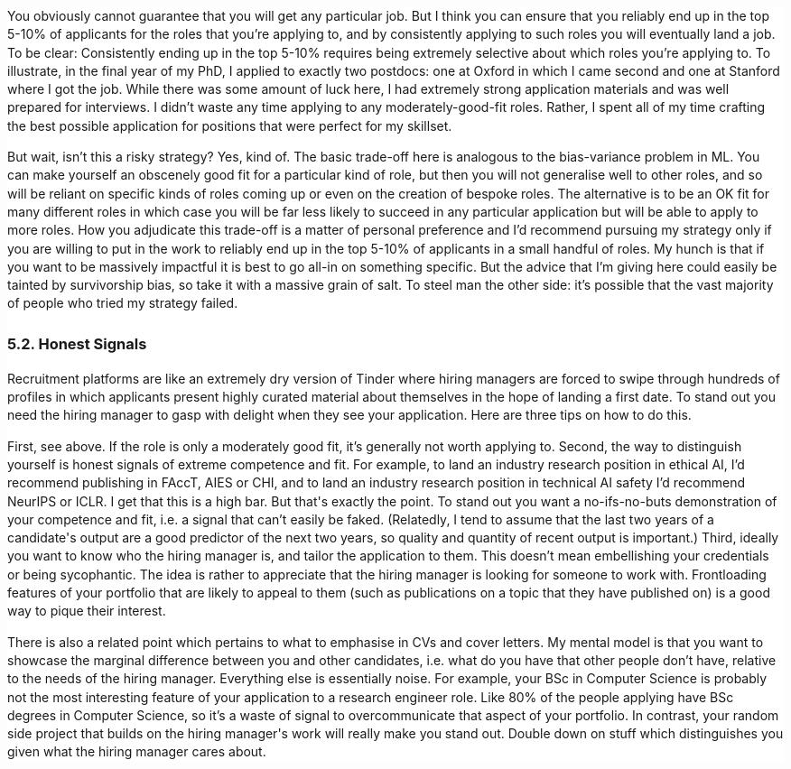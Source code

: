 You obviously cannot guarantee that you will get any particular job. But I think you can ensure that you reliably end up in the top 5-10% of applicants for the roles that you’re applying to, and by consistently applying to such roles you will eventually land a job. To be clear: Consistently ending up in the top 5-10% requires being extremely selective about which roles you’re applying to. To illustrate, in the final year of my PhD, I applied to exactly two postdocs: one at Oxford in which I came second and one at Stanford where I got the job. While there was some amount of luck here, I had extremely strong application materials and was well prepared for interviews. I didn’t waste any time applying to any moderately-good-fit roles. Rather, I spent all of my time crafting the best possible application for positions that were perfect for my skillset.

But wait, isn’t this a risky strategy? Yes, kind of. The basic trade-off here is analogous to the bias-variance problem in ML. You can make yourself an obscenely good fit for a particular kind of role, but then you will not generalise well to other roles, and so will be reliant on specific kinds of roles coming up or even on the creation of bespoke roles. The alternative is to be an OK fit for many different roles in which case you will be far less likely to succeed in any particular application but will be able to apply to more roles. How you adjudicate this trade-off is a matter of personal preference and I’d recommend pursuing my strategy only if you are willing to put in the work to reliably end up in the top 5-10% of applicants in a small handful of roles. My hunch is that if you want to be massively impactful it is best to go all-in on something specific. But the advice that I’m giving here could easily be tainted by survivorship bias, so take it with a massive grain of salt. To steel man the other side: it’s possible that the vast majority of people who tried my strategy failed.


<h3 id="section-5.2">5.2. Honest Signals</h3>

Recruitment platforms are like an extremely dry version of Tinder where hiring managers are forced to swipe through hundreds of profiles in which applicants present highly curated material about themselves in the hope of landing a first date. To stand out you need the hiring manager to gasp with delight when they see your application. Here are three tips on how to do this.

First, see above. If the role is only a moderately good fit, it’s generally not worth applying to. Second, the way to distinguish yourself is honest signals of extreme competence and fit. For example, to land an industry research position in ethical AI, I’d recommend publishing in FAccT, AIES or CHI, and to land an industry research position in technical AI safety I’d recommend NeurIPS or ICLR. I get that this is a high bar. But that's exactly the point. To stand out you want a no-ifs-no-buts demonstration of your competence and fit, i.e. a signal that can’t easily be faked. (Relatedly, I tend to assume that the last two years of a candidate's output are a good predictor of the next two years, so quality and quantity of recent output is important.) Third, ideally you want to know who the hiring manager is, and tailor the application to them. This doesn’t mean embellishing your credentials or being sycophantic. The idea is rather to appreciate that the hiring manager is looking for someone to work with. Frontloading features of your portfolio that are likely to appeal to them (such as publications on a topic that they have published on) is a good way to pique their interest.

There is also a related point which pertains to what to emphasise in CVs and cover letters. My mental model is that you want to showcase the marginal difference between you and other candidates, i.e. what do you have that other people don’t have, relative to the needs of the hiring manager. Everything else is essentially noise. For example, your BSc in Computer Science is probably not the most interesting feature of your application to a research engineer role. Like 80% of the people applying have BSc degrees in Computer Science, so it’s a waste of signal to overcommunicate that aspect of your portfolio. In contrast, your random side project that builds on the hiring manager's work will really make you stand out. Double down on stuff which distinguishes you given what the hiring manager cares about.

